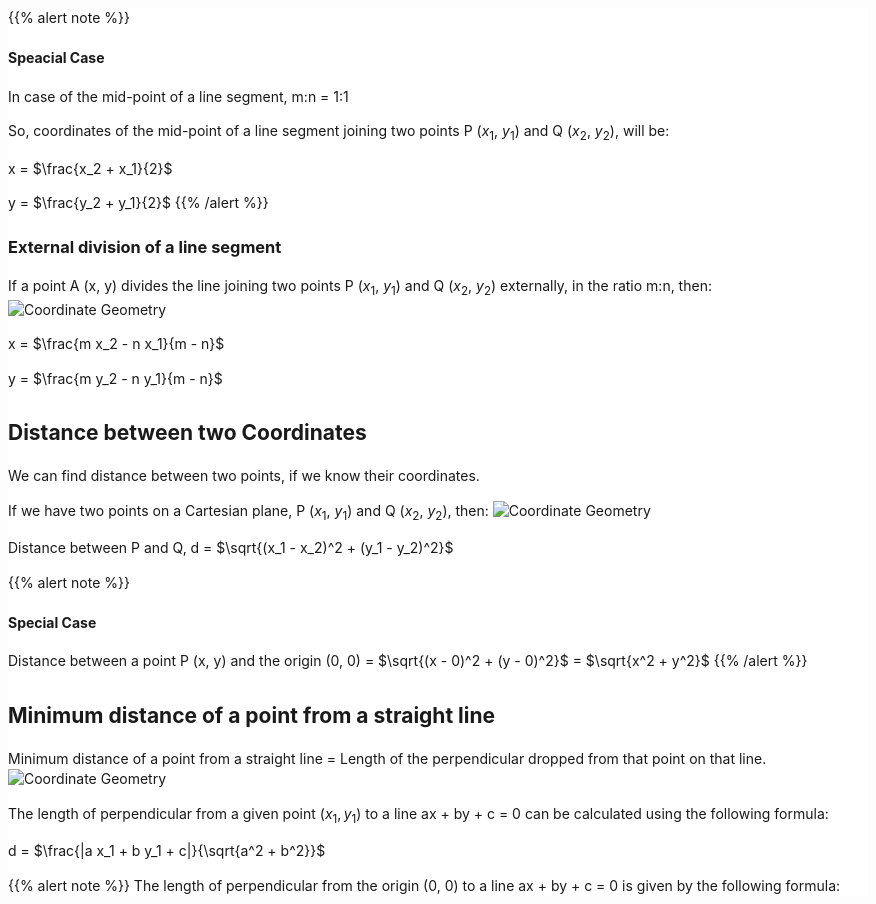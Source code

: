 {{% alert note %}}
#### Speacial Case

In case of the mid-point of a line segment, m:n = 1:1

So, coordinates of the mid-point of a line segment joining two points P ($x_1$, $y_1$) and Q ($x_2$, $y_2$), will be:

x = $\frac{x_2 + x_1}{2}$

y = $\frac{y_2 + y_1}{2}$
{{% /alert %}}

### External division of a line segment

If a point A (x, y) divides the line joining two points P ($x_1$, $y_1$) and Q ($x_2$, $y_2$) externally, in the ratio m:n, then:
<img src="../../../media/coordinate-geometry/coordinates-8.png" alt="Coordinate Geometry" style="width:63%;height:63%;">

x = $\frac{m x_2 - n x_1}{m - n}$

y = $\frac{m y_2 - n y_1}{m - n}$


## Distance between two Coordinates

We can find distance between two points, if we know their coordinates. 

If we have two points on a Cartesian plane, P ($x_1$, $y_1$) and Q ($x_2$, $y_2$), then:
<img src="../../../media/coordinate-geometry/coordinates-6.png" alt="Coordinate Geometry" style="width:72%;height:72%;">

Distance between P and Q, d = $\sqrt{(x_1 - x_2)^2 + (y_1 - y_2)^2}$

{{% alert note %}}
#### Special Case 

Distance between a point P (x, y) and the origin (0, 0) = $\sqrt{(x - 0)^2 + (y - 0)^2}$ = $\sqrt{x^2 + y^2}$
{{% /alert %}}


## Minimum distance of a point from a straight line

Minimum distance of a point from a straight line = Length of the perpendicular dropped from that point on that line. 
<img src="../../../media/coordinate-geometry/coordinates-9.png" alt="Coordinate Geometry" style="width:81%;height:81%;">

The length of perpendicular from a given point ($x_1, y_1$) to a line ax + by + c = 0 can be calculated using the following formula:

d = $\frac{|a x_1 + b y_1 + c|}{\sqrt{a^2 + b^2}}$

{{% alert note %}}
The length of perpendicular from the origin (0, 0) to a line ax + by + c = 0 is given by the following formula:
